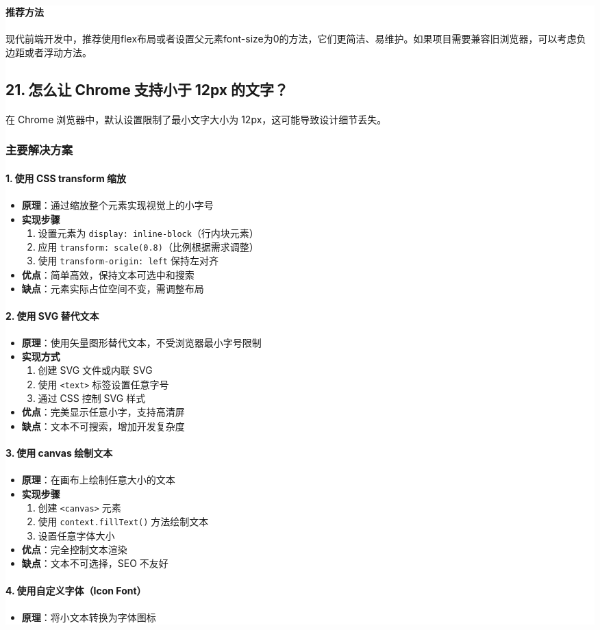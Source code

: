 #### 推荐方法

现代前端开发中，推荐使用flex布局或者设置父元素font-size为0的方法，它们更简洁、易维护。如果项目需要兼容旧浏览器，可以考虑负边距或者浮动方法。




## 21. 怎么让 Chrome 支持小于 12px 的文字？

在 Chrome 浏览器中，默认设置限制了最小文字大小为 12px，这可能导致设计细节丢失。

### 主要解决方案

#### 1. 使用 CSS transform 缩放

- **原理**：通过缩放整个元素实现视觉上的小字号
- **实现步骤**
  1. 设置元素为 `display: inline-block`（行内块元素）
  2. 应用 `transform: scale(0.8)`（比例根据需求调整）
  3. 使用 `transform-origin: left` 保持左对齐
- **优点**：简单高效，保持文本可选中和搜索
- **缺点**：元素实际占位空间不变，需调整布局

#### 2. 使用 SVG 替代文本

- **原理**：使用矢量图形替代文本，不受浏览器最小字号限制
- **实现方式**
  1. 创建 SVG 文件或内联 SVG
  2. 使用 `<text>` 标签设置任意字号
  3. 通过 CSS 控制 SVG 样式
- **优点**：完美显示任意小字，支持高清屏
- **缺点**：文本不可搜索，增加开发复杂度

#### 3. 使用 canvas 绘制文本

- **原理**：在画布上绘制任意大小的文本
- **实现步骤**
  1. 创建 `<canvas>` 元素
  2. 使用 `context.fillText()` 方法绘制文本
  3. 设置任意字体大小
- **优点**：完全控制文本渲染
- **缺点**：文本不可选择，SEO 不友好

#### 4. 使用自定义字体（Icon Font）

- **原理**：将小文本转换为字体图标
